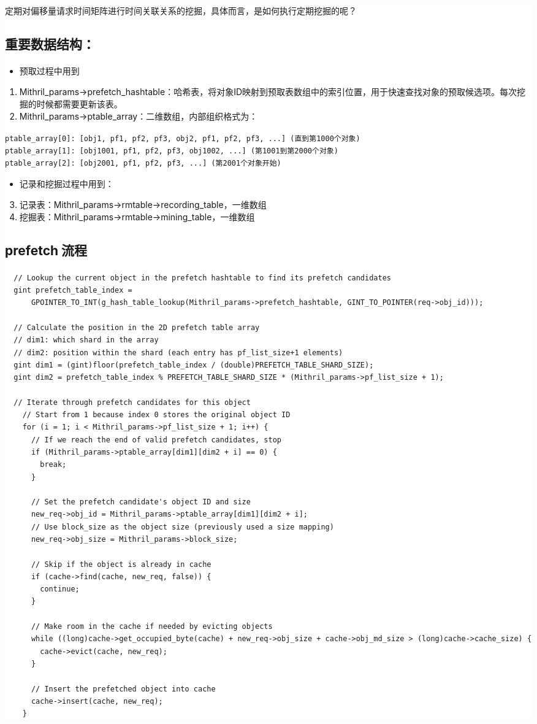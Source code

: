 定期对偏移量请求时间矩阵进行时间关联关系的挖掘，具体而言，是如何执行定期挖掘的呢？

## 重要数据结构：

- 预取过程中用到

1. Mithril_params->prefetch_hashtable：哈希表，将对象ID映射到预取表数组中的索引位置，用于快速查找对象的预取候选项。每次挖掘的时候都需要更新该表。
2. Mithril_params->ptable_array：二维数组，内部组织格式为：

```
ptable_array[0]: [obj1, pf1, pf2, pf3, obj2, pf1, pf2, pf3, ...] (直到第1000个对象)
ptable_array[1]: [obj1001, pf1, pf2, pf3, obj1002, ...] (第1001到第2000个对象)
ptable_array[2]: [obj2001, pf1, pf2, pf3, ...] (第2001个对象开始)
```

- 记录和挖掘过程中用到：

3. 记录表：Mithril_params->rmtable->recording_table，一维数组
4. 挖掘表：Mithril_params->rmtable->mining_table，一维数组

## prefetch 流程

```
  // Lookup the current object in the prefetch hashtable to find its prefetch candidates
  gint prefetch_table_index =
      GPOINTER_TO_INT(g_hash_table_lookup(Mithril_params->prefetch_hashtable, GINT_TO_POINTER(req->obj_id)));

  // Calculate the position in the 2D prefetch table array
  // dim1: which shard in the array
  // dim2: position within the shard (each entry has pf_list_size+1 elements)
  gint dim1 = (gint)floor(prefetch_table_index / (double)PREFETCH_TABLE_SHARD_SIZE);
  gint dim2 = prefetch_table_index % PREFETCH_TABLE_SHARD_SIZE * (Mithril_params->pf_list_size + 1);

  // Iterate through prefetch candidates for this object
    // Start from 1 because index 0 stores the original object ID
    for (i = 1; i < Mithril_params->pf_list_size + 1; i++) {
      // If we reach the end of valid prefetch candidates, stop
      if (Mithril_params->ptable_array[dim1][dim2 + i] == 0) {
        break;
      }
      
      // Set the prefetch candidate's object ID and size
      new_req->obj_id = Mithril_params->ptable_array[dim1][dim2 + i];
      // Use block_size as the object size (previously used a size mapping)
      new_req->obj_size = Mithril_params->block_size;
    
      // Skip if the object is already in cache
      if (cache->find(cache, new_req, false)) {
        continue;
      }
    
      // Make room in the cache if needed by evicting objects
      while ((long)cache->get_occupied_byte(cache) + new_req->obj_size + cache->obj_md_size > (long)cache->cache_size) {
        cache->evict(cache, new_req);
      }

      // Insert the prefetched object into cache
      cache->insert(cache, new_req);
    }
```
